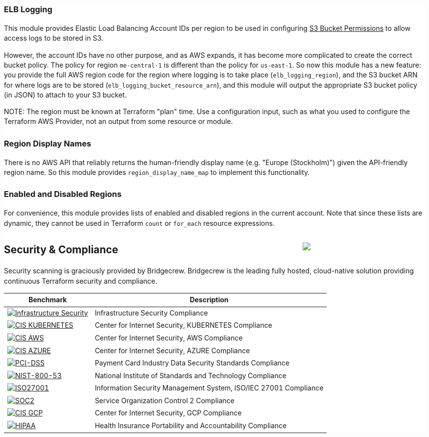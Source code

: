 ### ELB Logging

This module provides Elastic Load Balancing Account IDs per region to be used in
configuring [S3 Bucket Permissions](https://docs.aws.amazon.com/elasticloadbalancing/latest/application/load-balancer-access-logs.html#access-logging-bucket-permissions)
to allow access logs to be stored in S3.

However, the account IDs have no other purpose, and as AWS expands, it has become more complicated to create
the correct bucket policy. The policy for region `me-central-1` is different than the policy for `us-east-1`.
So now this module has a new feature: you provide the full AWS region code for the region where logging
is to take place (`elb_logging_region`), and the S3 bucket ARN for where logs are to be stored (`elb_logging_bucket_resource_arn`),
and this module will output the appropriate S3 bucket policy (in JSON) to attach to your S3 bucket.

NOTE: The region must be known at Terraform "plan" time. Use a configuration input, such as what you used
to configure the Terraform AWS Provider, not an output from some resource or module.

### Region Display Names

There is no AWS API that reliably returns the human-friendly display name (e.g. "Europe (Stockholm)") given
the API-friendly region name. So this module provides `region_display_name_map` to implement this functionality.

### Enabled and Disabled Regions

For convenience, this module provides lists of enabled and disabled regions in the current account. Note that
since these lists are dynamic, they cannot be used in Terraform `count` or `for_each` resource expressions.


## Security & Compliance [<img src="https://cloudposse.com/wp-content/uploads/2020/11/bridgecrew.svg" width="250" align="right" />](https://bridgecrew.io/)

Security scanning is graciously provided by Bridgecrew. Bridgecrew is the leading fully hosted, cloud-native solution providing continuous Terraform security and compliance.

| Benchmark | Description |
|--------|---------------|
| [![Infrastructure Security](https://www.bridgecrew.cloud/badges/github/cloudposse/terraform-aws-utils/general)](https://www.bridgecrew.cloud/link/badge?vcs=github&fullRepo=cloudposse%2Fterraform-aws-utils&benchmark=INFRASTRUCTURE+SECURITY) | Infrastructure Security Compliance |
| [![CIS KUBERNETES](https://www.bridgecrew.cloud/badges/github/cloudposse/terraform-aws-utils/cis_kubernetes)](https://www.bridgecrew.cloud/link/badge?vcs=github&fullRepo=cloudposse%2Fterraform-aws-utils&benchmark=CIS+KUBERNETES+V1.5) | Center for Internet Security, KUBERNETES Compliance |
| [![CIS AWS](https://www.bridgecrew.cloud/badges/github/cloudposse/terraform-aws-utils/cis_aws)](https://www.bridgecrew.cloud/link/badge?vcs=github&fullRepo=cloudposse%2Fterraform-aws-utils&benchmark=CIS+AWS+V1.2) | Center for Internet Security, AWS Compliance |
| [![CIS AZURE](https://www.bridgecrew.cloud/badges/github/cloudposse/terraform-aws-utils/cis_azure)](https://www.bridgecrew.cloud/link/badge?vcs=github&fullRepo=cloudposse%2Fterraform-aws-utils&benchmark=CIS+AZURE+V1.1) | Center for Internet Security, AZURE Compliance |
| [![PCI-DSS](https://www.bridgecrew.cloud/badges/github/cloudposse/terraform-aws-utils/pci)](https://www.bridgecrew.cloud/link/badge?vcs=github&fullRepo=cloudposse%2Fterraform-aws-utils&benchmark=PCI-DSS+V3.2) | Payment Card Industry Data Security Standards Compliance |
| [![NIST-800-53](https://www.bridgecrew.cloud/badges/github/cloudposse/terraform-aws-utils/nist)](https://www.bridgecrew.cloud/link/badge?vcs=github&fullRepo=cloudposse%2Fterraform-aws-utils&benchmark=NIST-800-53) | National Institute of Standards and Technology Compliance |
| [![ISO27001](https://www.bridgecrew.cloud/badges/github/cloudposse/terraform-aws-utils/iso)](https://www.bridgecrew.cloud/link/badge?vcs=github&fullRepo=cloudposse%2Fterraform-aws-utils&benchmark=ISO27001) | Information Security Management System, ISO/IEC 27001 Compliance |
| [![SOC2](https://www.bridgecrew.cloud/badges/github/cloudposse/terraform-aws-utils/soc2)](https://www.bridgecrew.cloud/link/badge?vcs=github&fullRepo=cloudposse%2Fterraform-aws-utils&benchmark=SOC2)| Service Organization Control 2 Compliance |
| [![CIS GCP](https://www.bridgecrew.cloud/badges/github/cloudposse/terraform-aws-utils/cis_gcp)](https://www.bridgecrew.cloud/link/badge?vcs=github&fullRepo=cloudposse%2Fterraform-aws-utils&benchmark=CIS+GCP+V1.1) | Center for Internet Security, GCP Compliance |
| [![HIPAA](https://www.bridgecrew.cloud/badges/github/cloudposse/terraform-aws-utils/hipaa)](https://www.bridgecrew.cloud/link/badge?vcs=github&fullRepo=cloudposse%2Fterraform-aws-utils&benchmark=HIPAA) | Health Insurance Portability and Accountability Compliance |
